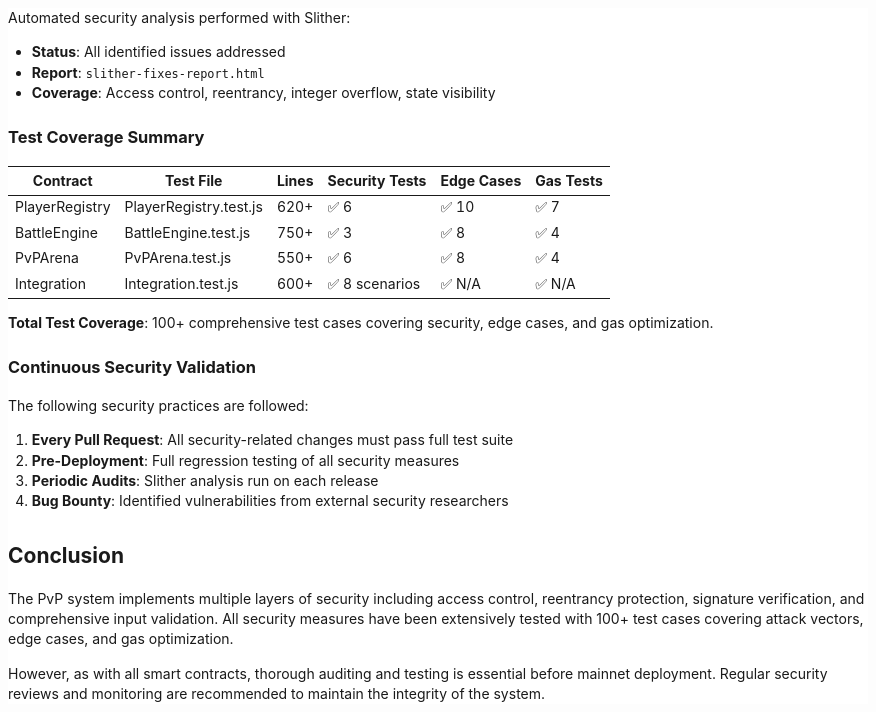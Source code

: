 Automated security analysis performed with Slither:

- **Status**: All identified issues addressed
- **Report**: `slither-fixes-report.html`
- **Coverage**: Access control, reentrancy, integer overflow, state visibility

### Test Coverage Summary

| Contract | Test File | Lines | Security Tests | Edge Cases | Gas Tests |
|----------|-----------|-------|---------------|------------|-----------|
| PlayerRegistry | PlayerRegistry.test.js | 620+ | ✅ 6 | ✅ 10 | ✅ 7 |
| BattleEngine | BattleEngine.test.js | 750+ | ✅ 3 | ✅ 8 | ✅ 4 |
| PvPArena | PvPArena.test.js | 550+ | ✅ 6 | ✅ 8 | ✅ 4 |
| Integration | Integration.test.js | 600+ | ✅ 8 scenarios | ✅ N/A | ✅ N/A |

**Total Test Coverage**: 100+ comprehensive test cases covering security, edge cases, and gas optimization.

### Continuous Security Validation

The following security practices are followed:

1. **Every Pull Request**: All security-related changes must pass full test suite
2. **Pre-Deployment**: Full regression testing of all security measures
3. **Periodic Audits**: Slither analysis run on each release
4. **Bug Bounty**: Identified vulnerabilities from external security researchers

## Conclusion

The PvP system implements multiple layers of security including access control, reentrancy protection, signature verification, and comprehensive input validation. All security measures have been extensively tested with 100+ test cases covering attack vectors, edge cases, and gas optimization.

However, as with all smart contracts, thorough auditing and testing is essential before mainnet deployment. Regular security reviews and monitoring are recommended to maintain the integrity of the system.
